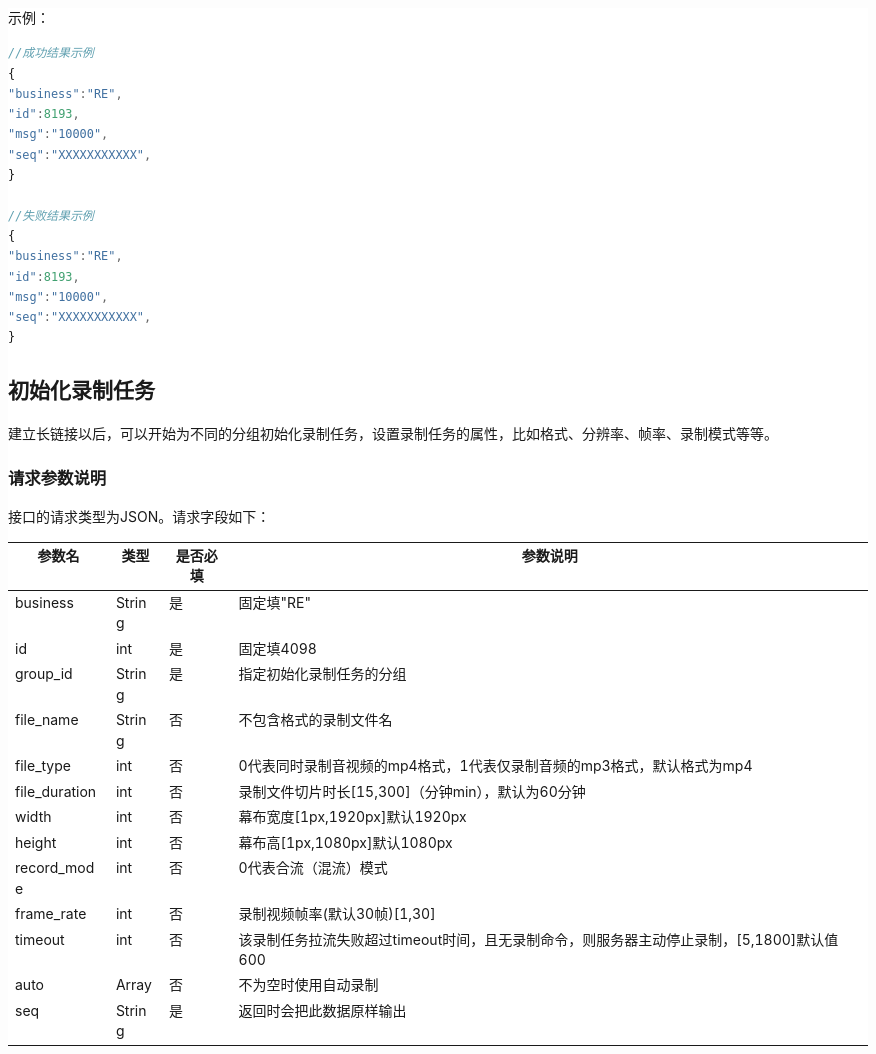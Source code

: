 示例：

```js
//成功结果示例
{
"business":"RE",
"id":8193,
"msg":"10000",
"seq":"XXXXXXXXXXX",
}

//失败结果示例
{
"business":"RE",
"id":8193,
"msg":"10000",
"seq":"XXXXXXXXXXX",
}
```

## 初始化录制任务
建立长链接以后，可以开始为不同的分组初始化录制任务，设置录制任务的属性，比如格式、分辨率、帧率、录制模式等等。


### 请求参数说明

接口的请求类型为JSON。请求字段如下：

| 参数名 | 类型 | 是否必填 | 参数说明 |
| - | - | - | - |
| business | String | 是 | 固定填"RE" |
| id | int | 是 | 固定填4098 |
| group_id | String | 是 | 指定初始化录制任务的分组 |
| file_name | String | 否 | 不包含格式的录制文件名 |
| file_type | int | 否 | 0代表同时录制音视频的mp4格式，1代表仅录制音频的mp3格式，默认格式为mp4 |
| file_duration | int | 否 | 录制文件切片时长[15,300]（分钟min），默认为60分钟 |
| width | int | 否 | 幕布宽度[1px,1920px]默认1920px |
| height | int | 否 | 幕布高[1px,1080px]默认1080px |
| record_mode | int | 否 | 0代表合流（混流）模式 |
| frame_rate | int | 否 | 录制视频帧率(默认30帧)[1,30] |
| timeout | int | 否 | 该录制任务拉流失败超过timeout时间，且无录制命令，则服务器主动停止录制，[5,1800]默认值600 |
| auto | Array | 否 | 不为空时使用自动录制 |
| seq | String | 是 | 返回时会把此数据原样输出 |
